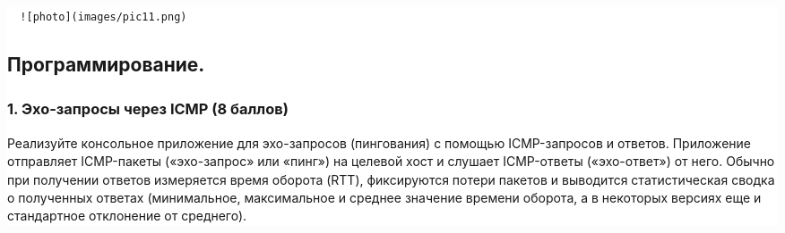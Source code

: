       ![photo](images/pic11.png)

## Программирование.

### 1. Эхо-запросы через ICMP (8 баллов)
Реализуйте консольное приложение для эхо-запросов (пингования) с помощью ICMP-запросов и
ответов. Приложение отправляет ICMP-пакеты («эхо-запрос» или «пинг») на целевой хост и
слушает ICMP-ответы («эхо-ответ») от него. Обычно при получении ответов измеряется время
оборота (RTT), фиксируются потери пакетов и выводится статистическая сводка о полученных
ответах (минимальное, максимальное и среднее значение времени оборота, а в некоторых
версиях еще и стандартное отклонение от среднего).
